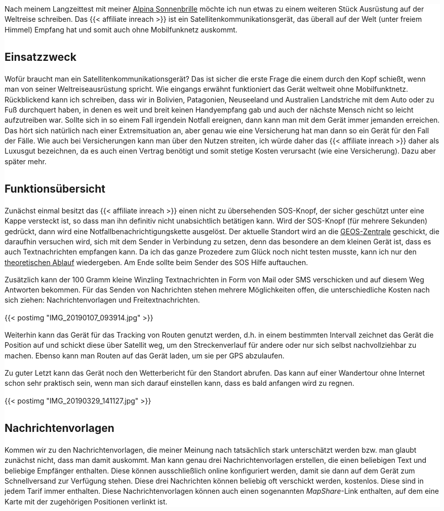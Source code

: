 
Nach meinem Langzeittest mit meiner [Alpina Sonnenbrille](/post/test-alpina-eye-5-tour/) möchte ich nun etwas zu einem weiteren Stück Ausrüstung auf der Weltreise schreiben. Das {{< affiliate inreach >}} ist ein Satellitenkommunikationsgerät, das überall auf der Welt (unter freiem Himmel) Empfang hat und somit auch ohne Mobilfunknetz auskommt.

## Einsatzzweck

Wofür braucht man ein Satellitenkommunikationsgerät? Das ist sicher die erste Frage die einem durch den Kopf schießt, wenn man von seiner Weltreiseausrüstung spricht. Wie eingangs erwähnt funktioniert das Gerät weltweit ohne Mobilfunktnetz. Rückblickend kann ich schreiben, dass wir in Bolivien, Patagonien, Neuseeland und Australien Landstriche mit dem Auto oder zu Fuß durchquert haben, in denen es weit und breit keinen Handyempfang gab und auch der nächste Mensch nicht so leicht aufzutreiben war. Sollte sich in so einem Fall irgendein Notfall ereignen, dann kann man mit dem Gerät immer jemanden erreichen. Das hört sich natürlich nach einer Extremsituation an, aber genau wie eine Versicherung hat man dann so ein Gerät für den Fall der Fälle. Wie auch bei Versicherungen kann man über den Nutzen streiten, ich würde daher das {{< affiliate inreach >}} daher als Luxusgut bezeichnen, da es auch einen Vertrag benötigt und somit stetige Kosten verursacht (wie eine Versicherung). Dazu aber später mehr.

## Funktionsübersicht

Zunächst einmal besitzt das {{< affiliate inreach >}} einen nicht zu übersehenden SOS-Knopf, der sicher geschützt unter eine Kappe versteckt ist, so dass man ihn definitiv nicht unabsichtlich betätigen kann. Wird der SOS-Knopf (für mehrere Sekunden) gedrückt, dann wird eine Notfallbenachrichtigungskette ausgelöst. Der aktuelle Standort wird an die [GEOS-Zentrale](https://www.geostravelsafety.com/) geschickt, die daraufhin versuchen wird, sich mit dem Sender in Verbindung zu setzen, denn das besondere an dem kleinen Gerät ist, dass es auch Textnachrichten empfangen kann. Da ich das ganze Prozedere zum Glück noch nicht testen musste, kann ich nur den [theoretischen Ablauf](https://www.youtube.com/watch?v=z8XtPH5OMwc) wiedergeben. Am Ende sollte beim Sender des SOS Hilfe auftauchen.

Zusätzlich kann der 100 Gramm kleine Winzling Textnachrichten in Form von Mail oder SMS verschicken und auf diesem Weg Antworten bekommen. Für das Senden von Nachrichten stehen mehrere Möglichkeiten offen, die unterschiedliche Kosten nach sich ziehen: Nachrichtenvorlagen und Freitextnachrichten.

{{< postimg "IMG_20190107_093914.jpg" >}}

Weiterhin kann das Gerät für das Tracking von Routen genutzt werden, d.h. in einem bestimmten Intervall zeichnet das Gerät die Position auf und schickt diese über Satellit weg, um den Streckenverlauf für andere oder nur sich selbst nachvollziehbar zu machen. Ebenso kann man Routen auf das Gerät laden, um sie per GPS abzulaufen.

Zu guter Letzt kann das Gerät noch den Wetterbericht für den Standort abrufen. Das kann auf einer Wandertour ohne Internet schon sehr praktisch sein, wenn man sich darauf einstellen kann, dass es bald anfangen wird zu regnen.

{{< postimg "IMG_20190329_141127.jpg" >}}

## Nachrichtenvorlagen

Kommen wir zu den Nachrichtenvorlagen, die meiner Meinung nach tatsächlich stark unterschätzt werden bzw. man glaubt zunächst nicht, dass man damit auskommt. Man kann genau drei Nachrichtenvorlagen erstellen, die einen beliebigen Text und beliebige Empfänger enthalten. Diese können ausschließlich online konfiguriert werden, damit sie dann auf dem Gerät zum Schnellversand zur Verfügung stehen. Diese drei Nachrichten können beliebig oft verschickt werden, kostenlos. Diese sind in jedem Tarif immer enthalten. Diese Nachrichtenvorlagen können auch einen sogenannten _MapShare_-Link enthalten, auf dem eine Karte mit der zugehörigen Positionen verlinkt ist. 
